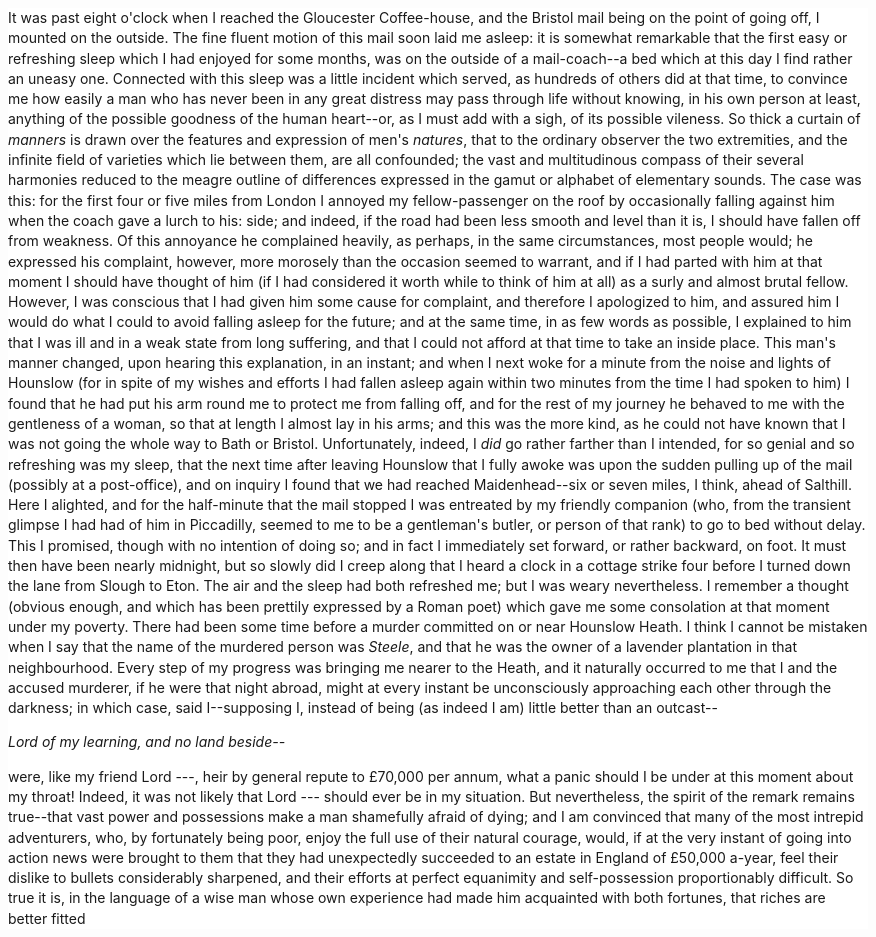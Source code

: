 It was past eight o'clock when I reached the Gloucester Coffee-house, and the Bristol mail being on the point of going off, I mounted on the outside.  The fine fluent motion of this mail soon laid me asleep: it is somewhat remarkable that the first easy or refreshing sleep which I had enjoyed for some months, was on the outside of a mail-coach--a bed which at this day I find rather an uneasy one.  Connected with this sleep was a little incident which served, as hundreds of others did at that time, to convince me how easily a man who has never been in any great distress may pass through life without knowing, in his own person at least, anything of the possible goodness of the human heart--or, as I must add with a sigh, of its possible vileness.  So thick a curtain of _manners_ is drawn over the features and expression of men's _natures_, that to the ordinary observer the two extremities, and the infinite field of varieties which lie between them, are all confounded; the vast and multitudinous compass of their several harmonies reduced to the meagre outline of differences expressed in the gamut or alphabet of elementary sounds.  The case was this: for the first four or five miles from London I annoyed my fellow-passenger on the roof by occasionally falling against him when the coach gave a lurch to his: side; and indeed, if the road had been less smooth and level than it is, I should have fallen off from weakness.  Of this annoyance he complained heavily, as perhaps, in the same circumstances, most people would; he expressed his complaint, however, more morosely than the occasion seemed to warrant, and if I had parted with him at that moment I should have thought of him (if I had considered it worth while to think of him at all) as a surly and almost brutal fellow.  However, I was conscious that I had given him some cause for complaint, and therefore I apologized to him, and assured him I would do what I could to avoid falling asleep for the future; and at the same time, in as few words as possible, I explained to him that I was ill and in a weak state from long suffering, and that I could not afford at that time to take an inside place.  This man's manner changed, upon hearing this explanation, in an instant; and when I next woke for a minute from the noise and lights of Hounslow (for in spite of my wishes and efforts I had fallen asleep again within two minutes from the time I had spoken to him) I found that he had put his arm round me to protect me from falling off, and for the rest of my journey he behaved to me with the gentleness of a woman, so that at length I almost lay in his arms; and this was the more kind, as he could not have known that I was not going the whole way to Bath or Bristol.  Unfortunately, indeed, I _did_ go rather farther than I intended, for so genial and so refreshing was my sleep, that the next time after leaving Hounslow that I fully awoke was upon the sudden pulling up of the mail (possibly at a post-office), and on inquiry I found that we had reached Maidenhead--six or seven miles, I think, ahead of Salthill.  Here I alighted, and for the half-minute that the mail stopped I was entreated by my friendly companion (who, from the transient glimpse I had had of him in Piccadilly, seemed to me to be a gentleman's butler, or person of that rank) to go to bed without delay.  This I promised, though with no intention of doing so; and in fact I immediately set forward, or rather backward, on foot.  It must then have been nearly midnight, but so slowly did I creep along that I heard a clock in a cottage strike four before I turned down the lane from Slough to Eton.  The air and the sleep had both refreshed me; but I was weary nevertheless.  I remember a thought (obvious enough, and which has been prettily expressed by a Roman poet) which gave me some consolation at that moment under my poverty.  There had been some time before a murder committed on or near Hounslow Heath.  I think I cannot be mistaken when I say that the name of the murdered person was _Steele_, and that he was the owner of a lavender plantation in that neighbourhood.  Every step of my progress was bringing me nearer to the Heath, and it naturally occurred to me that I and the accused murderer, if he were that night abroad, might at every instant be unconsciously approaching each other through the darkness; in which case, said I--supposing I, instead of being (as indeed I am) little better than an outcast--

_Lord of my learning, and no land beside--_

were, like my friend Lord ---, heir by general repute to £70,000 per annum, what a panic should I be under at this moment about my throat!  Indeed, it was not likely that Lord --- should ever be in my situation.  But nevertheless, the spirit of the remark remains true--that vast power and possessions make a man shamefully afraid of dying; and I am convinced that many of the most intrepid adventurers, who, by fortunately being poor, enjoy the full use of their natural courage, would, if at the very instant of going into action news were brought to them that they had unexpectedly succeeded to an estate in England of £50,000 a-year, feel their dislike to bullets considerably sharpened, and their efforts at perfect equanimity and self-possession proportionably difficult.  So true it is, in the language of a wise man whose own experience had made him acquainted with both fortunes, that riches are better fitted
